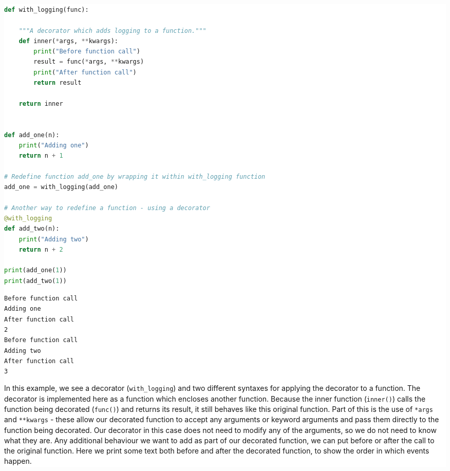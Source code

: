 ```python
def with_logging(func):

    """A decorator which adds logging to a function."""
    def inner(*args, **kwargs):
        print("Before function call")
        result = func(*args, **kwargs)
        print("After function call")
        return result

    return inner


def add_one(n):
    print("Adding one")
    return n + 1

# Redefine function add_one by wrapping it within with_logging function
add_one = with_logging(add_one)

# Another way to redefine a function - using a decorator
@with_logging
def add_two(n):
    print("Adding two")
    return n + 2

print(add_one(1))
print(add_two(1))
```

```output
Before function call
Adding one
After function call
2
Before function call
Adding two
After function call
3
```

In this example, we see a decorator (`with_logging`)
and two different syntaxes for applying the decorator to a function.
The decorator is implemented here as a function which encloses another function.
Because the inner function (`inner()`) calls the function being decorated (`func()`)
and returns its result,
it still behaves like this original function.
Part of this is the use of `*args` and `**kwargs` -
these allow our decorated function to accept any arguments or keyword arguments
and pass them directly to the function being decorated.
Our decorator in this case does not need to modify any of the arguments,
so we do not need to know what they are.
Any additional behaviour we want to add as part of our decorated function,
we can put before or after the call to the original function.
Here we print some text both before and after the decorated function,
to show the order in which events happen.
